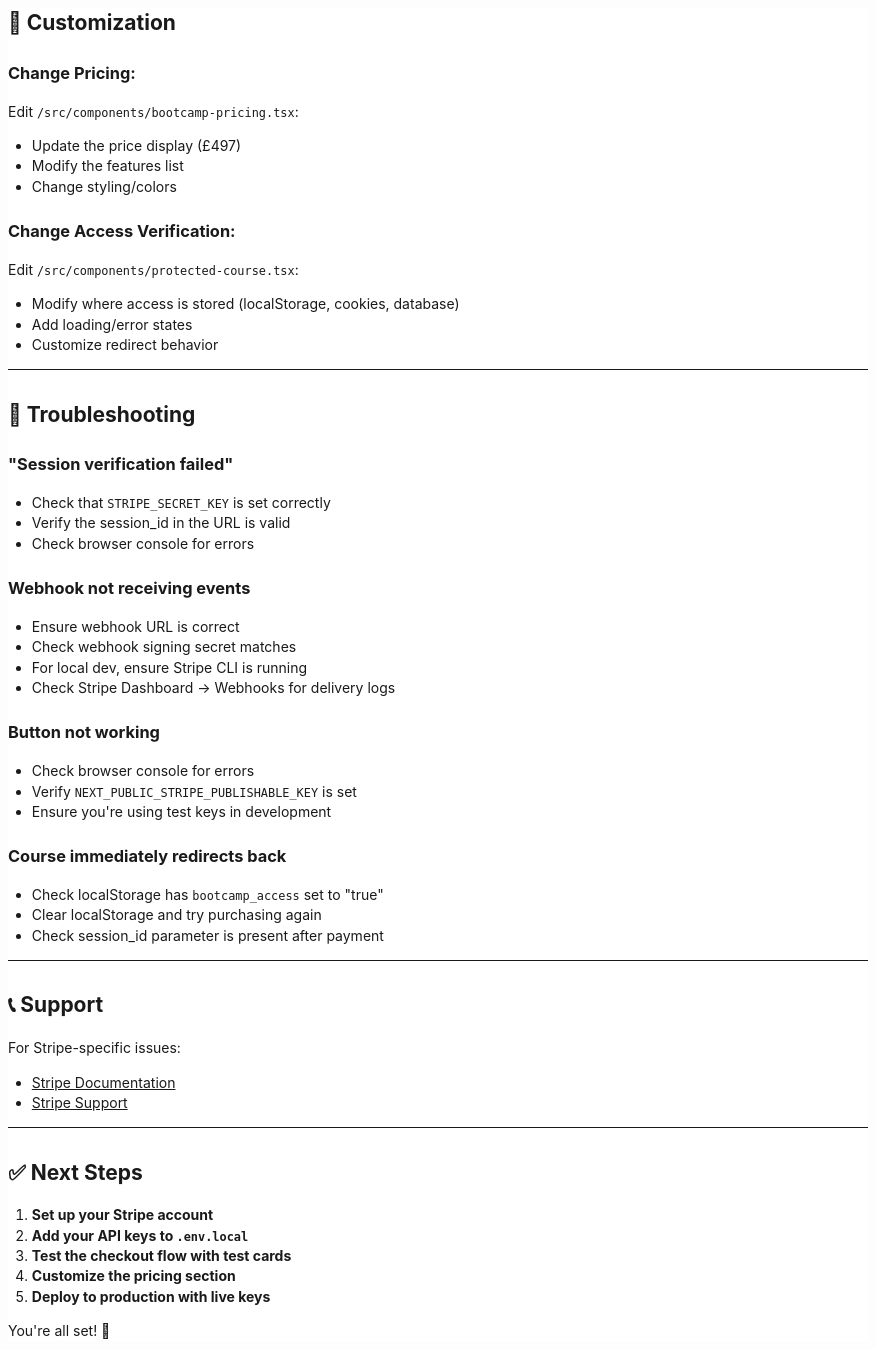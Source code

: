 
## 🎨 Customization

### Change Pricing:

Edit `/src/components/bootcamp-pricing.tsx`:
- Update the price display (£497)
- Modify the features list
- Change styling/colors

### Change Access Verification:

Edit `/src/components/protected-course.tsx`:
- Modify where access is stored (localStorage, cookies, database)
- Add loading/error states
- Customize redirect behavior

---

## 🐛 Troubleshooting

### "Session verification failed"
- Check that `STRIPE_SECRET_KEY` is set correctly
- Verify the session_id in the URL is valid
- Check browser console for errors

### Webhook not receiving events
- Ensure webhook URL is correct
- Check webhook signing secret matches
- For local dev, ensure Stripe CLI is running
- Check Stripe Dashboard → Webhooks for delivery logs

### Button not working
- Check browser console for errors
- Verify `NEXT_PUBLIC_STRIPE_PUBLISHABLE_KEY` is set
- Ensure you're using test keys in development

### Course immediately redirects back
- Check localStorage has `bootcamp_access` set to "true"
- Clear localStorage and try purchasing again
- Check session_id parameter is present after payment

---

## 📞 Support

For Stripe-specific issues:
- [Stripe Documentation](https://docs.stripe.com/)
- [Stripe Support](https://support.stripe.com/)

---

## ✅ Next Steps

1. **Set up your Stripe account**
2. **Add your API keys to `.env.local`**
3. **Test the checkout flow with test cards**
4. **Customize the pricing section**
5. **Deploy to production with live keys**

You're all set! 🎉

